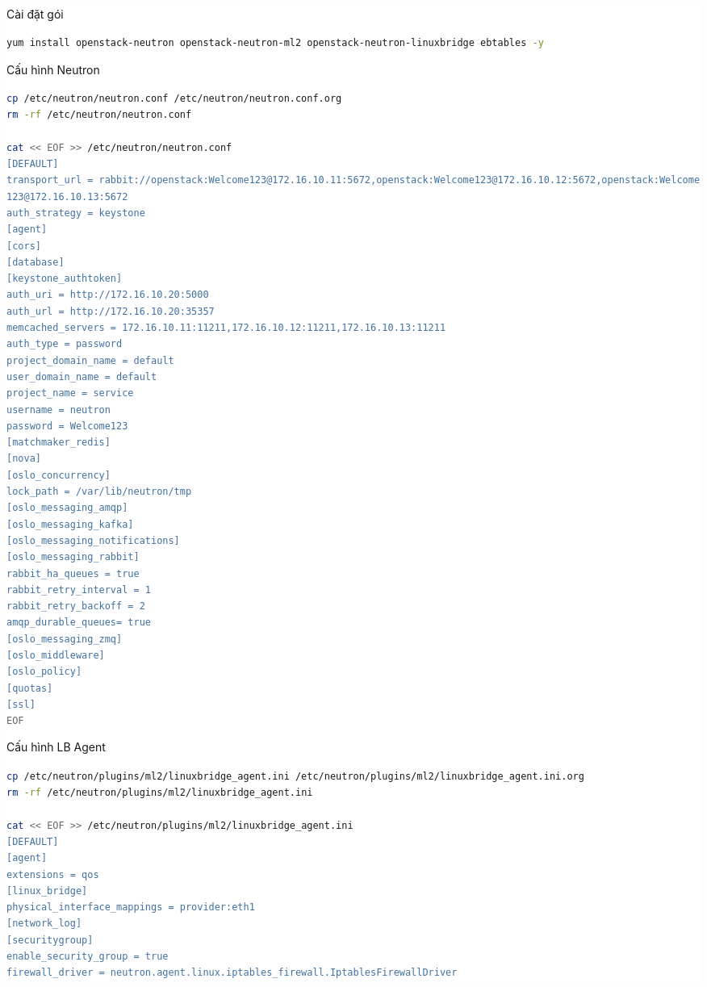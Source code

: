 Cài đặt gói

```sh
yum install openstack-neutron openstack-neutron-ml2 openstack-neutron-linuxbridge ebtables -y
```

Cấu hình Neutron

```sh
cp /etc/neutron/neutron.conf /etc/neutron/neutron.conf.org 
rm -rf /etc/neutron/neutron.conf

cat << EOF >> /etc/neutron/neutron.conf
[DEFAULT]
transport_url = rabbit://openstack:Welcome123@172.16.10.11:5672,openstack:Welcome123@172.16.10.12:5672,openstack:Welcome123@172.16.10.13:5672
auth_strategy = keystone
[agent]
[cors]
[database]
[keystone_authtoken]
auth_uri = http://172.16.10.20:5000
auth_url = http://172.16.10.20:35357
memcached_servers = 172.16.10.11:11211,172.16.10.12:11211,172.16.10.13:11211
auth_type = password
project_domain_name = default
user_domain_name = default
project_name = service
username = neutron
password = Welcome123
[matchmaker_redis]
[nova]
[oslo_concurrency]
lock_path = /var/lib/neutron/tmp
[oslo_messaging_amqp]
[oslo_messaging_kafka]
[oslo_messaging_notifications]
[oslo_messaging_rabbit]
rabbit_ha_queues = true
rabbit_retry_interval = 1
rabbit_retry_backoff = 2
amqp_durable_queues= true
[oslo_messaging_zmq]
[oslo_middleware]
[oslo_policy]
[quotas]
[ssl]
EOF
```

Cấu hình LB Agent

```sh
cp /etc/neutron/plugins/ml2/linuxbridge_agent.ini /etc/neutron/plugins/ml2/linuxbridge_agent.ini.org 
rm -rf /etc/neutron/plugins/ml2/linuxbridge_agent.ini

cat << EOF >> /etc/neutron/plugins/ml2/linuxbridge_agent.ini
[DEFAULT]
[agent]
extensions = qos
[linux_bridge]
physical_interface_mappings = provider:eth1 
[network_log]
[securitygroup]
enable_security_group = true
firewall_driver = neutron.agent.linux.iptables_firewall.IptablesFirewallDriver
```